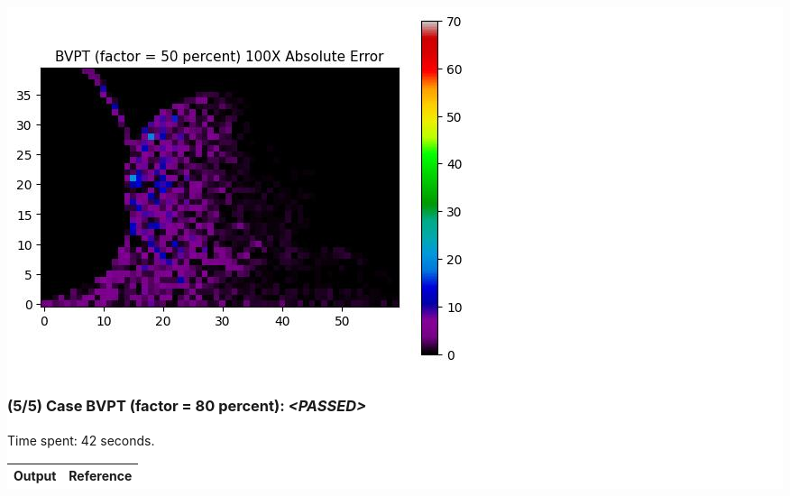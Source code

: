 ![debug output image](tests.test_lerped_lambertian_diffuse\bvpt_factor0p5_error.jpg)

### (5/5) Case BVPT (factor = 80 percent): *\<PASSED\>*

Time spent: 42 seconds.

|  Output  |  Reference  |
| :------: | :---------: |